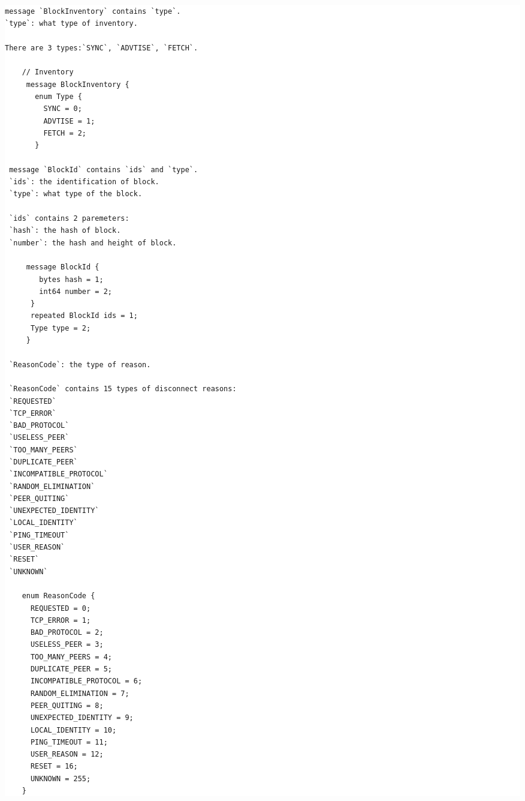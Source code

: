     message `BlockInventory` contains `type`.  
    `type`: what type of inventory.
    
    There are 3 types:`SYNC`, `ADVTISE`, `FETCH`.
    
        // Inventory
         message BlockInventory {
           enum Type {
             SYNC = 0;
             ADVTISE = 1;
             FETCH = 2;
           }
    
     message `BlockId` contains `ids` and `type`.  
     `ids`: the identification of block.  
     `type`: what type of the block.
    
     `ids` contains 2 paremeters:  
     `hash`: the hash of block.  
     `number`: the hash and height of block.
      
         message BlockId {
            bytes hash = 1;
            int64 number = 2;
          }
          repeated BlockId ids = 1;
          Type type = 2;
         }
     
     `ReasonCode`: the type of reason. 
    
     `ReasonCode` contains 15 types of disconnect reasons:  
     `REQUESTED`  
     `TCP_ERROR`  
     `BAD_PROTOCOL`  
     `USELESS_PEER`  
     `TOO_MANY_PEERS`  
     `DUPLICATE_PEER`  
     `INCOMPATIBLE_PROTOCOL`  
     `RANDOM_ELIMINATION`  
     `PEER_QUITING`  
     `UNEXPECTED_IDENTITY`  
     `LOCAL_IDENTITY`  
     `PING_TIMEOUT`  
     `USER_REASON`  
     `RESET`  
     `UNKNOWN` 
      
        enum ReasonCode {
          REQUESTED = 0;
          TCP_ERROR = 1;
          BAD_PROTOCOL = 2;
          USELESS_PEER = 3;
          TOO_MANY_PEERS = 4;
          DUPLICATE_PEER = 5;
          INCOMPATIBLE_PROTOCOL = 6;
          RANDOM_ELIMINATION = 7;
          PEER_QUITING = 8;
          UNEXPECTED_IDENTITY = 9;
          LOCAL_IDENTITY = 10;
          PING_TIMEOUT = 11;
          USER_REASON = 12;
          RESET = 16;
          UNKNOWN = 255;
        }
      